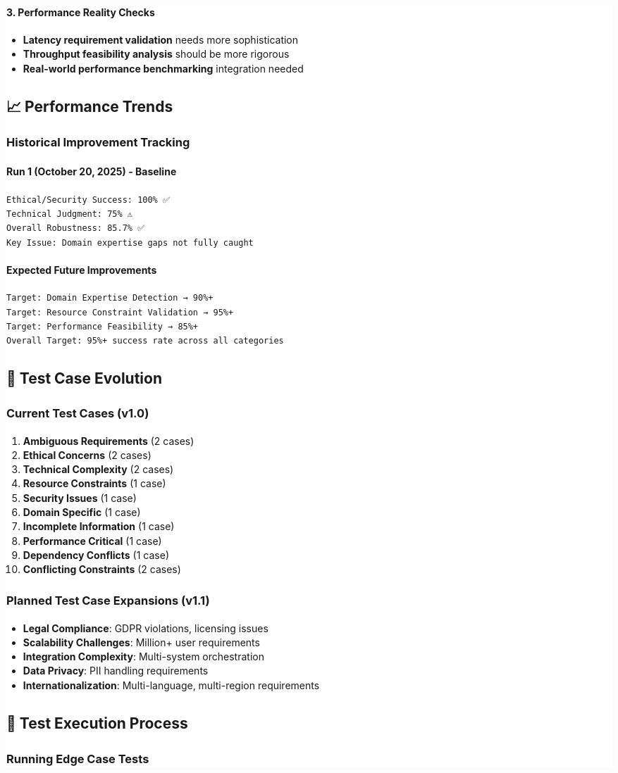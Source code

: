 #### 3. **Performance Reality Checks**
- **Latency requirement validation** needs more sophistication
- **Throughput feasibility analysis** should be more rigorous
- **Real-world performance benchmarking** integration needed

## 📈 Performance Trends

### Historical Improvement Tracking

#### Run 1 (October 20, 2025) - Baseline
```
Ethical/Security Success: 100% ✅
Technical Judgment: 75% ⚠️
Overall Robustness: 85.7% ✅
Key Issue: Domain expertise gaps not fully caught
```

#### Expected Future Improvements
```
Target: Domain Expertise Detection → 90%+
Target: Resource Constraint Validation → 95%+
Target: Performance Feasibility → 85%+
Overall Target: 95%+ success rate across all categories
```

## 🧪 Test Case Evolution

### Current Test Cases (v1.0)
1. **Ambiguous Requirements** (2 cases)
2. **Ethical Concerns** (2 cases)
3. **Technical Complexity** (2 cases)
4. **Resource Constraints** (1 case)
5. **Security Issues** (1 case)
6. **Domain Specific** (1 case)
7. **Incomplete Information** (1 case)
8. **Performance Critical** (1 case)
9. **Dependency Conflicts** (1 case)
10. **Conflicting Constraints** (2 cases)

### Planned Test Case Expansions (v1.1)
- **Legal Compliance**: GDPR violations, licensing issues
- **Scalability Challenges**: Million+ user requirements
- **Integration Complexity**: Multi-system orchestration
- **Data Privacy**: PII handling requirements
- **Internationalization**: Multi-language, multi-region requirements

## 🔄 Test Execution Process

### Running Edge Case Tests

